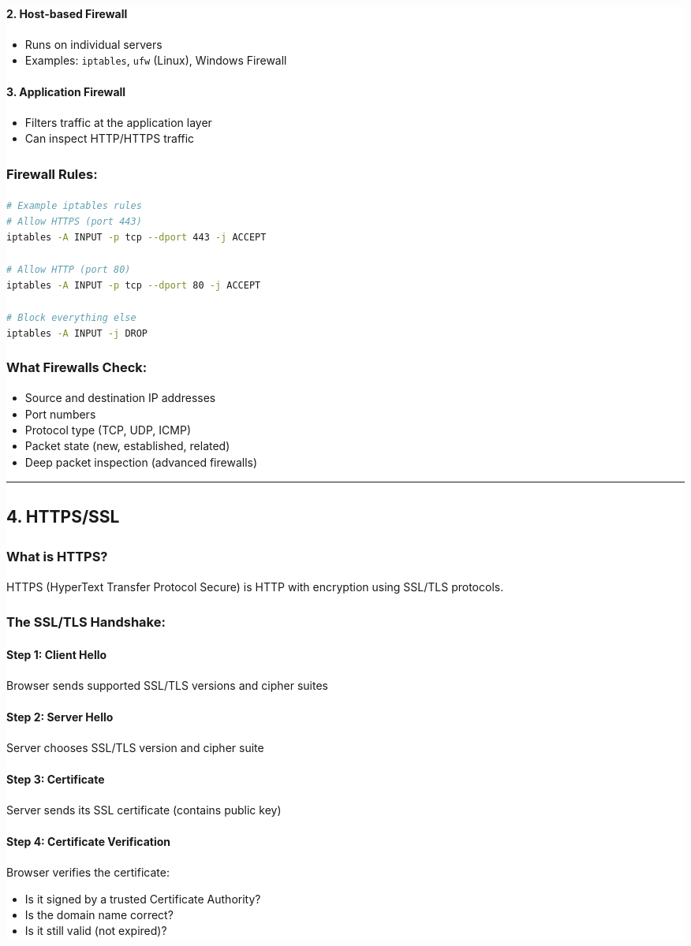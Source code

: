 #### 2. Host-based Firewall
- Runs on individual servers
- Examples: `iptables`, `ufw` (Linux), Windows Firewall

#### 3. Application Firewall
- Filters traffic at the application layer
- Can inspect HTTP/HTTPS traffic

### Firewall Rules:
```bash
# Example iptables rules
# Allow HTTPS (port 443)
iptables -A INPUT -p tcp --dport 443 -j ACCEPT

# Allow HTTP (port 80)
iptables -A INPUT -p tcp --dport 80 -j ACCEPT

# Block everything else
iptables -A INPUT -j DROP
```

### What Firewalls Check:
- Source and destination IP addresses
- Port numbers
- Protocol type (TCP, UDP, ICMP)
- Packet state (new, established, related)
- Deep packet inspection (advanced firewalls)

---

## 4. HTTPS/SSL

### What is HTTPS?
HTTPS (HyperText Transfer Protocol Secure) is HTTP with encryption using SSL/TLS protocols.

### The SSL/TLS Handshake:

#### Step 1: Client Hello
Browser sends supported SSL/TLS versions and cipher suites

#### Step 2: Server Hello
Server chooses SSL/TLS version and cipher suite

#### Step 3: Certificate
Server sends its SSL certificate (contains public key)

#### Step 4: Certificate Verification
Browser verifies the certificate:
- Is it signed by a trusted Certificate Authority?
- Is the domain name correct?
- Is it still valid (not expired)?
